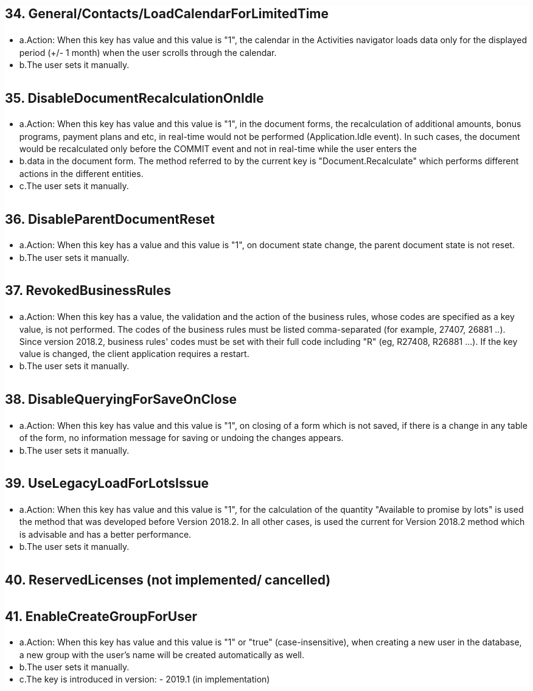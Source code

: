 ## 34. General/Contacts/LoadCalendarForLimitedTime    
- a.Action: When this key has value and this value is "1", the calendar in the Activities navigator loads data only for the displayed period (+/- 1 month) when the user scrolls through the calendar. 
- b.The user sets it manually.

## 35. DisableDocumentRecalculationOnIdle
- a.Action: When this key has value and this value is "1", in the document forms, the recalculation of additional amounts, bonus programs, payment plans and etc, in real-time would not be performed (Application.Idle event). In such cases, the document would be recalculated only before the COMMIT event and not in real-time while the user enters the
- b.data in the document form. The method referred to by the current key is "Document.Recalculate" which performs different actions in the different entities.
- c.The user sets it manually.

## 36. DisableParentDocumentReset
- a.Action: When this key has a value and this value is "1", on document state change, the parent document state is not reset.
- b.The user sets it manually.

## 37. RevokedBusinessRules   
- a.Action: When this key has a value, the validation and the action of the business rules, whose codes are specified as a key value, is not performed. The codes of the business rules must be listed comma-separated (for example, 27407, 26881 ..). Since version 2018.2, business rules' codes must be set with their full code including "R" (eg, R27408, R26881 ...). If the key value is changed, the client application requires a restart.
- b.The user sets it manually.

## 38. DisableQueryingForSaveOnClose    
- a.Action: When this key has value and this value is "1", on closing of a form which is not saved, if there is a change in any table of the form, no information message for saving or undoing the changes appears.
- b.The user sets it manually.

## 39. UseLegacyLoadForLotsIssue        
- a.Action: When this key has value and this value is "1", for the calculation of the quantity "Available to promise by lots" is used the method that was developed before Version 2018.2. In all other cases, is used the current for Version 2018.2 method which is advisable and has a better performance.
- b.The user sets it manually.

## 40. ReservedLicenses (not implemented/ cancelled)

## 41. EnableCreateGroupForUser
- a.Action: When this key has value and this value is "1" or "true" (case-insensitive), when creating a new user in the database, a new group with the user’s name will be created automatically as well. 
- b.The user sets it manually.
- c.The key is introduced in version: - 2019.1 (in implementation)
